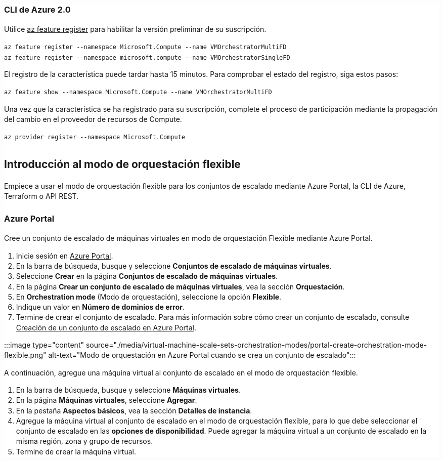 ### <a name="azure-cli-20"></a>CLI de Azure 2.0 
Utilice [az feature register](/cli/azure/feature#az-feature-register) para habilitar la versión preliminar de su suscripción. 

```azurecli-interactive
az feature register --namespace Microsoft.Compute --name VMOrchestratorMultiFD
az feature register --namespace microsoft.compute --name VMOrchestratorSingleFD 
```

El registro de la característica puede tardar hasta 15 minutos. Para comprobar el estado del registro, siga estos pasos: 

```azurecli-interactive
az feature show --namespace Microsoft.Compute --name VMOrchestratorMultiFD 
```

Una vez que la característica se ha registrado para su suscripción, complete el proceso de participación mediante la propagación del cambio en el proveedor de recursos de Compute. 

```azurecli-interactive
az provider register --namespace Microsoft.Compute 
```


## <a name="get-started-with-flexible-orchestration-mode"></a>Introducción al modo de orquestación flexible

Empiece a usar el modo de orquestación flexible para los conjuntos de escalado mediante Azure Portal, la CLI de Azure, Terraform o API REST.

### <a name="azure-portal"></a>Azure Portal

Cree un conjunto de escalado de máquinas virtuales en modo de orquestación Flexible mediante Azure Portal.

1. Inicie sesión en [Azure Portal](https://portal.azure.com).
1. En la barra de búsqueda, busque y seleccione **Conjuntos de escalado de máquinas virtuales**. 
1. Seleccione **Crear** en la página **Conjuntos de escalado de máquinas virtuales**.
1. En la página **Crear un conjunto de escalado de máquinas virtuales**, vea la sección **Orquestación**.
1. En **Orchestration mode** (Modo de orquestación), seleccione la opción **Flexible**.
1. Indique un valor en **Número de dominios de error**.
1. Termine de crear el conjunto de escalado. Para más información sobre cómo crear un conjunto de escalado, consulte [Creación de un conjunto de escalado en Azure Portal](quick-create-portal.md#create-virtual-machine-scale-set).

:::image type="content" source="./media/virtual-machine-scale-sets-orchestration-modes/portal-create-orchestration-mode-flexible.png" alt-text="Modo de orquestación en Azure Portal cuando se crea un conjunto de escalado":::

A continuación, agregue una máquina virtual al conjunto de escalado en el modo de orquestación flexible.

1. En la barra de búsqueda, busque y seleccione **Máquinas virtuales**.
1. En la página **Máquinas virtuales**, seleccione **Agregar**.
1. En la pestaña **Aspectos básicos**, vea la sección **Detalles de instancia**.
1. Agregue la máquina virtual al conjunto de escalado en el modo de orquestación flexible, para lo que debe seleccionar el conjunto de escalado en las **opciones de disponibilidad**. Puede agregar la máquina virtual a un conjunto de escalado en la misma región, zona y grupo de recursos.
1. Termine de crear la máquina virtual. 

